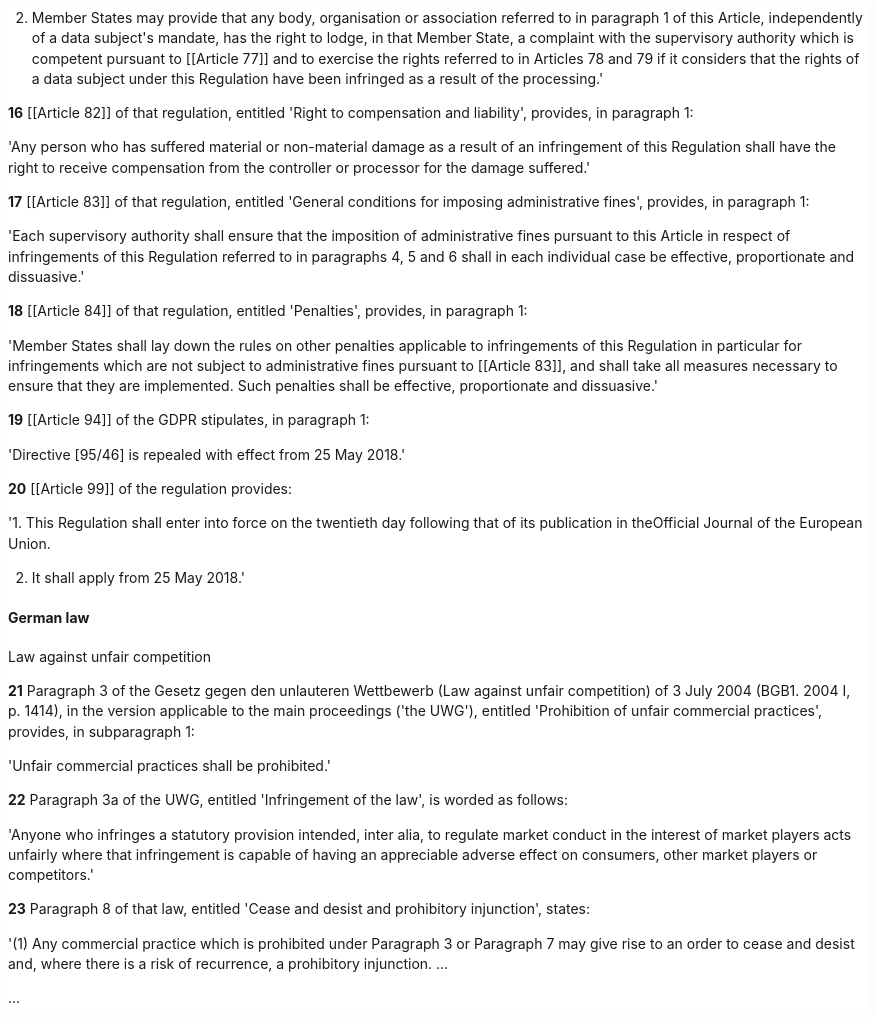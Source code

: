 2.  Member States may provide that any body, organisation or association referred to in paragraph 1 of this Article, independently of a data subject's mandate, has the right to lodge, in that Member State, a complaint with the supervisory authority which is competent pursuant to [[Article 77]] and to exercise the rights referred to in Articles 78 and 79 if it considers that the rights of a data subject under this Regulation have been infringed as a result of the processing.'

**16** [[Article 82]] of that regulation, entitled 'Right to compensation and liability', provides, in paragraph 1:

'Any person who has suffered material or non-material damage as a result of an infringement of this Regulation shall have the right to receive compensation from the controller or processor for the damage suffered.'

**17** [[Article 83]] of that regulation, entitled 'General conditions for imposing administrative fines', provides, in paragraph 1:

'Each supervisory authority shall ensure that the imposition of administrative fines pursuant to this Article in respect of infringements of this Regulation referred to in paragraphs 4, 5 and 6 shall in each individual case be effective, proportionate and dissuasive.'

**18** [[Article 84]] of that regulation, entitled 'Penalties', provides, in paragraph 1:

'Member States shall lay down the rules on other penalties applicable to infringements of this Regulation in particular for infringements which are not subject to administrative fines pursuant to [[Article 83]], and shall take all measures necessary to ensure that they are implemented. Such penalties shall be effective, proportionate and dissuasive.'

**19** [[Article 94]] of the GDPR stipulates, in paragraph 1:

'Directive \[95/46\] is repealed with effect from 25 May 2018.'

**20** [[Article 99]] of the regulation provides:

'1. This Regulation shall enter into force on the twentieth day following that of its publication in theOfficial Journal of the European Union.

2.  It shall apply from 25 May 2018.'

#### German law

Law against unfair competition

**21** Paragraph 3 of the Gesetz gegen den unlauteren Wettbewerb (Law against unfair competition) of 3 July 2004 (BGB1. 2004 I, p. 1414), in the version applicable to the main proceedings ('the UWG'), entitled 'Prohibition of unfair commercial practices', provides, in subparagraph 1:

'Unfair commercial practices shall be prohibited.'

**22** Paragraph 3a of the UWG, entitled 'Infringement of the law', is worded as follows:

'Anyone who infringes a statutory provision intended, inter alia, to regulate market conduct in the interest of market players acts unfairly where that infringement is capable of having an appreciable adverse effect on consumers, other market players or competitors.'

**23** Paragraph 8 of that law, entitled 'Cease and desist and prohibitory injunction', states:

'(1) Any commercial practice which is prohibited under Paragraph 3 or Paragraph 7 may give rise to an order to cease and desist and, where there is a risk of recurrence, a prohibitory injunction. ...

...
